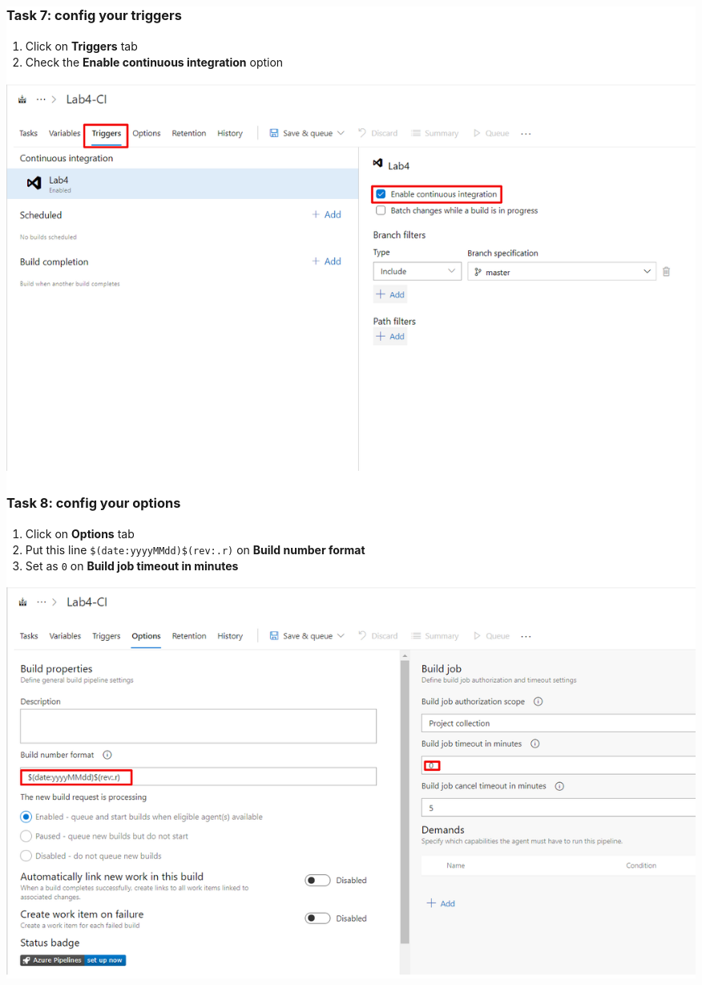 ### Task 7: config your triggers
1. Click on **Triggers** tab
2. Check the **Enable continuous integration** option

![](images/37.png)

### Task 8: config your options
1. Click on **Options** tab
2. Put this line `$(date:yyyyMMdd)$(rev:.r)` on **Build number format**
3. Set as `0` on **Build job timeout in minutes**

![](images/38.png)
